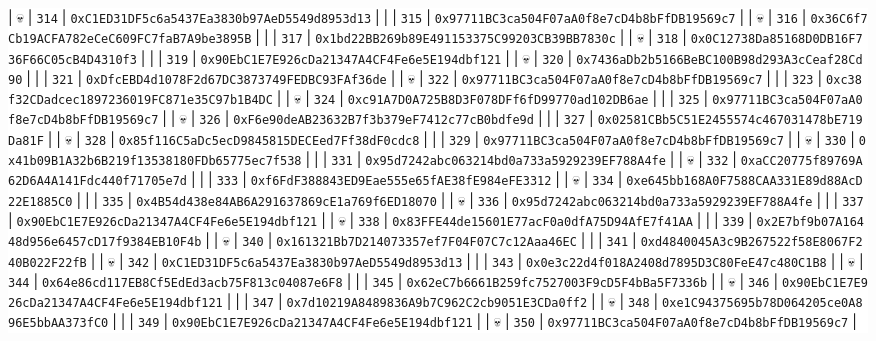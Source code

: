 | 💀 | `314` | `0xC1ED31DF5c6a5437Ea3830b97AeD5549d8953d13` |
|  | `315` | `0x97711BC3ca504F07aA0f8e7cD4b8bFfDB19569c7` |
| 💀 | `316` | `0x36C6f7Cb19ACFA782eCeC609FC7faB7A9be3895B` |
|  | `317` | `0x1bd22BB269b89E491153375C99203CB39BB7830c` |
| 💀 | `318` | `0x0C12738Da85168D0DB16F736F66C05cB4D4310f3` |
|  | `319` | `0x90EbC1E7E926cDa21347A4CF4Fe6e5E194dbf121` |
| 💀 | `320` | `0x7436aDb2b5166BeBC100B98d293A3cCeaf28Cd90` |
|  | `321` | `0xDfcEBD4d1078F2d67DC3873749FEDBC93FAf36de` |
| 💀 | `322` | `0x97711BC3ca504F07aA0f8e7cD4b8bFfDB19569c7` |
|  | `323` | `0xc38f32CDadcec1897236019FC871e35C97b1B4DC` |
| 💀 | `324` | `0xc91A7D0A725B8D3F078DFf6fD99770ad102DB6ae` |
|  | `325` | `0x97711BC3ca504F07aA0f8e7cD4b8bFfDB19569c7` |
| 💀 | `326` | `0xF6e90deAB23632B7f3b379eF7412c77cB0bdfe9d` |
|  | `327` | `0x02581CBb5C51E2455574c467031478bE719Da81F` |
| 💀 | `328` | `0x85f116C5aDc5ecD9845815DECEed7Ff38dF0cdc8` |
|  | `329` | `0x97711BC3ca504F07aA0f8e7cD4b8bFfDB19569c7` |
| 💀 | `330` | `0x41b09B1A32b6B219f13538180FDb65775ec7f538` |
|  | `331` | `0x95d7242abc063214bd0a733a5929239EF788A4fe` |
| 💀 | `332` | `0xaCC20775f89769A62D6A4A141Fdc440f71705e7d` |
|  | `333` | `0xf6FdF388843ED9Eae555e65fAE38fE984eFE3312` |
| 💀 | `334` | `0xe645bb168A0F7588CAA331E89d88AcD22E1885C0` |
|  | `335` | `0x4B54d438e84AB6A291637869cE1a769f6ED18070` |
| 💀 | `336` | `0x95d7242abc063214bd0a733a5929239EF788A4fe` |
|  | `337` | `0x90EbC1E7E926cDa21347A4CF4Fe6e5E194dbf121` |
| 💀 | `338` | `0x83FFE44de15601E77acF0a0dfA75D94AfE7f41AA` |
|  | `339` | `0x2E7bf9b07A16448d956e6457cD17f9384EB10F4b` |
| 💀 | `340` | `0x161321Bb7D214073357ef7F04F07C7c12Aaa46EC` |
|  | `341` | `0xd4840045A3c9B267522f58E8067F240B022F22fB` |
| 💀 | `342` | `0xC1ED31DF5c6a5437Ea3830b97AeD5549d8953d13` |
|  | `343` | `0x0e3c22d4f018A2408d7895D3C80FeE47c480C1B8` |
| 💀 | `344` | `0x64e86cd117EB8Cf5EdEd3acb75F813c04087e6F8` |
|  | `345` | `0x62eC7b6661B259fc7527003F9cD5F4bBa5F7336b` |
| 💀 | `346` | `0x90EbC1E7E926cDa21347A4CF4Fe6e5E194dbf121` |
|  | `347` | `0x7d10219A8489836A9b7C962C2cb9051E3CDa0ff2` |
| 💀 | `348` | `0xe1C94375695b78D064205ce0A896E5bbAA373fC0` |
|  | `349` | `0x90EbC1E7E926cDa21347A4CF4Fe6e5E194dbf121` |
| 💀 | `350` | `0x97711BC3ca504F07aA0f8e7cD4b8bFfDB19569c7` |